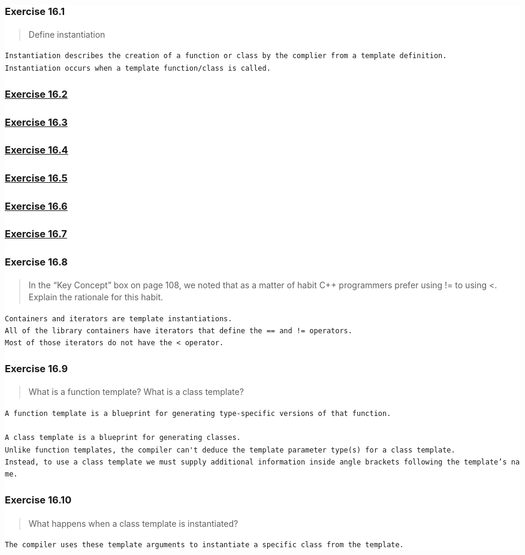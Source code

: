 ### Exercise 16.1
> Define instantiation
```
Instantiation describes the creation of a function or class by the complier from a template definition.
Instantiation occurs when a template function/class is called.
```

### [Exercise 16.2](https://github.com/ss-haze/cpp_primer/blob/main/ch16/16-02.cpp)

### [Exercise 16.3](https://github.com/ss-haze/cpp_primer/blob/main/ch16/16-03.cpp)

### [Exercise 16.4](https://github.com/ss-haze/cpp_primer/blob/main/ch16/16-04.cpp)

### [Exercise 16.5](https://github.com/ss-haze/cpp_primer/blob/main/ch16/16-05.cpp)

### [Exercise 16.6](https://github.com/ss-haze/cpp_primer/blob/main/ch16/16-06.cpp)

### [Exercise 16.7](https://github.com/ss-haze/cpp_primer/blob/main/ch16/16-07.cpp)

### Exercise 16.8
> In the “Key Concept” box on page 108, we noted that as a matter of habit C++ programmers prefer using != to using <. Explain the rationale for this habit.
```
Containers and iterators are template instantiations. 
All of the library containers have iterators that define the == and != operators. 
Most of those iterators do not have the < operator.
```

### Exercise 16.9
> What is a function template? What is a class template?
```
A function template is a blueprint for generating type-specific versions of that function.

A class template is a blueprint for generating classes. 
Unlike function templates, the compiler can't deduce the template parameter type(s) for a class template. 
Instead, to use a class template we must supply additional information inside angle brackets following the template’s name.
```
### Exercise 16.10
> What happens when a class template is instantiated? 
```
The compiler uses these template arguments to instantiate a specific class from the template.
```
